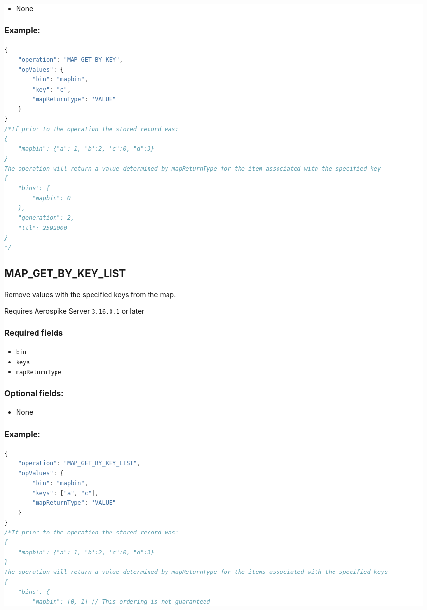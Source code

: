 * None

### Example:

```javascript
{
    "operation": "MAP_GET_BY_KEY",
    "opValues": {
        "bin": "mapbin",
        "key": "c",
        "mapReturnType": "VALUE"
    }
}
/*If prior to the operation the stored record was:
{
    "mapbin": {"a": 1, "b":2, "c":0, "d":3}
}
The operation will return a value determined by mapReturnType for the item associated with the specified key
{
    "bins": {
        "mapbin": 0
    },
    "generation": 2,
    "ttl": 2592000
}
*/
```

## MAP_GET_BY_KEY_LIST

Remove values with the specified keys from the map.

Requires Aerospike Server `3.16.0.1` or later

### Required fields

* `bin`
* `keys`
* `mapReturnType`

### Optional fields:

* None

### Example:

```javascript
{
    "operation": "MAP_GET_BY_KEY_LIST",
    "opValues": {
        "bin": "mapbin",
        "keys": ["a", "c"],
        "mapReturnType": "VALUE"
    }
}
/*If prior to the operation the stored record was:
{
    "mapbin": {"a": 1, "b":2, "c":0, "d":3}
}
The operation will return a value determined by mapReturnType for the items associated with the specified keys
{
    "bins": {
        "mapbin": [0, 1] // This ordering is not guaranteed
```